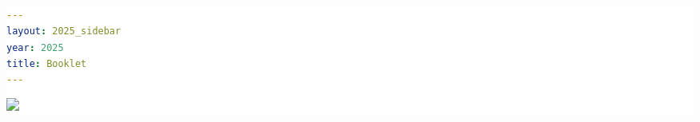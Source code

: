 ```yaml
---
layout: 2025_sidebar
year: 2025
title: Booklet
---
```


<a href="https://drive.google.com/file/d/1w0PBhB04t7j_AY5epwQhKhatDq259gc-/view?usp=sharing"><img src="../../img/2025/booklet.jpg" style="width:100%"></a>
